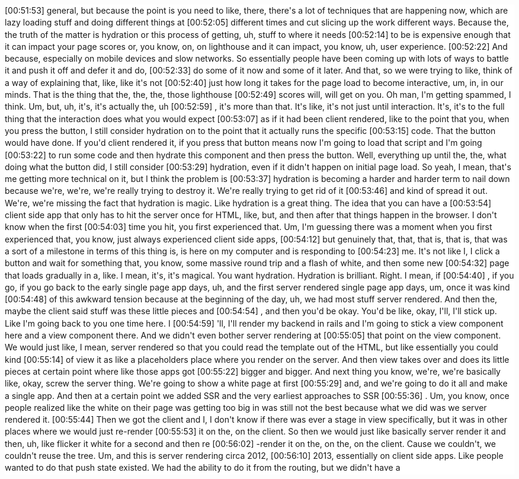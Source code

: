 [00:51:53]  general, but because the point is you need to like, there, there's a lot of techniques that are happening now, which are lazy loading stuff and doing different things at
[00:52:05]  different times and cut slicing up the work different ways. Because the, the truth of the matter is hydration or this process of getting, uh, stuff to where it needs
[00:52:14]  to be is expensive enough that it can impact your page scores or, you know, on, on lighthouse and it can impact, you know, uh, user experience.
[00:52:22]  And because, especially on mobile devices and slow networks. So essentially people have been coming up with lots of ways to battle it and push it off and defer it and do,
[00:52:33]  do some of it now and some of it later. And that, so we were trying to like, think of a way of explaining that, like, like it's not
[00:52:40]  just how long it takes for the page load to become interactive, um, in, in our minds. That is the thing that the, the, the, those lighthouse
[00:52:49]  scores will, will get on you. Oh man, I'm getting spammed, I think. Um, but, uh, it's, it's actually the, uh
[00:52:59] , it's more than that. It's like, it's not just until interaction. It's, it's to the full thing that the interaction does what you would expect
[00:53:07]  as if it had been client rendered, like to the point that you, when you press the button, I still consider hydration on to the point that it actually runs the specific
[00:53:15]  code. That the button would have done. If you'd client rendered it, if you press that button means now I'm going to load that script and I'm going
[00:53:22]  to run some code and then hydrate this component and then press the button. Well, everything up until the, the, what doing what the button did, I still consider
[00:53:29]  hydration, even if it didn't happen on initial page load. So yeah, I mean, that's me getting more technical on it, but I think the problem is
[00:53:37]  hydration is becoming a harder and harder term to nail down because we're, we're, we're really trying to destroy it. We're really trying to get rid of it
[00:53:46]  and kind of spread it out. We're, we're missing the fact that hydration is magic. Like hydration is a great thing. The idea that you can have a
[00:53:54]  client side app that only has to hit the server once for HTML, like, but, and then after that things happen in the browser. I don't know when the first
[00:54:03]  time you hit, you first experienced that. Um, I'm guessing there was a moment when you first experienced that, you know, just always experienced client side apps,
[00:54:12]  but genuinely that, that, that is, that is, that was a sort of a milestone in terms of this thing is, is here on my computer and is responding to
[00:54:23]  me. It's not like I, I click a button and wait for something that, you know, some massive round trip and a flash of white, and then some new
[00:54:32]  page that loads gradually in a, like. I mean, it's, it's magical. You want hydration. Hydration is brilliant. Right. I mean, if
[00:54:40] , if you go, if you go back to the early single page app days, uh, and the first server rendered single page app days, um, once it was kind
[00:54:48]  of this awkward tension because at the beginning of the day, uh, we had most stuff server rendered. And then the, maybe the client said stuff was these little pieces and
[00:54:54] , and then you'd be okay. You'd be like, okay, I'll, I'll stick up. Like I'm going back to you one time here. I
[00:54:59] 'll, I'll render my backend in rails and I'm going to stick a view component here and a view component there. And we didn't even bother server rendering at
[00:55:05]  that point on the view component. We would just like, I mean, server rendered so that you could read the template out of the HTML, but like essentially you could kind
[00:55:14]  of view it as like a placeholders place where you render on the server. And then view takes over and does its little pieces at certain point where like those apps got
[00:55:22]  bigger and bigger. And next thing you know, we're, we're basically like, okay, screw the server thing. We're going to show a white page at first
[00:55:29]  and, and we're going to do it all and make a single app. And then at a certain point we added SSR and the very earliest approaches to SSR
[00:55:36] . Um, you know, once people realized like the white on their page was getting too big in was still not the best because what we did was we server rendered it.
[00:55:44]  Then we got the client and I, I don't know if there was ever a stage in view specifically, but it was in other places where we would just re-render
[00:55:53]  it on the, on the client. So then we would just like basically server render it and then, uh, like flicker it white for a second and then re
[00:56:02] -render it on the, on the, on the client. Cause we couldn't, we couldn't reuse the tree. Um, and this is server rendering circa 2012,
[00:56:10]  2013, essentially on client side apps. Like people wanted to do that push state existed. We had the ability to do it from the routing, but we didn't have a